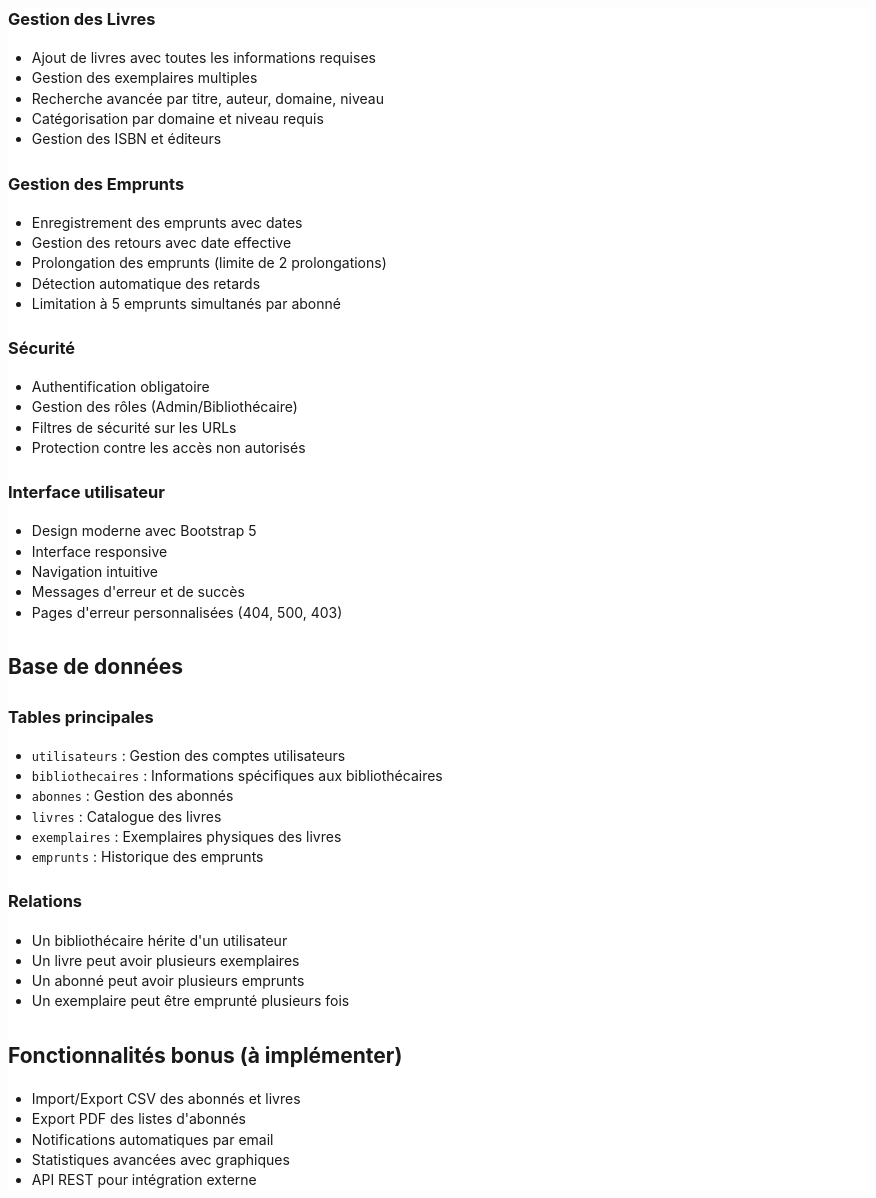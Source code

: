 ### Gestion des Livres
- Ajout de livres avec toutes les informations requises
- Gestion des exemplaires multiples
- Recherche avancée par titre, auteur, domaine, niveau
- Catégorisation par domaine et niveau requis
- Gestion des ISBN et éditeurs

### Gestion des Emprunts
- Enregistrement des emprunts avec dates
- Gestion des retours avec date effective
- Prolongation des emprunts (limite de 2 prolongations)
- Détection automatique des retards
- Limitation à 5 emprunts simultanés par abonné

### Sécurité
- Authentification obligatoire
- Gestion des rôles (Admin/Bibliothécaire)
- Filtres de sécurité sur les URLs
- Protection contre les accès non autorisés

### Interface utilisateur
- Design moderne avec Bootstrap 5
- Interface responsive
- Navigation intuitive
- Messages d'erreur et de succès
- Pages d'erreur personnalisées (404, 500, 403)

## Base de données

### Tables principales
- `utilisateurs` : Gestion des comptes utilisateurs
- `bibliothecaires` : Informations spécifiques aux bibliothécaires
- `abonnes` : Gestion des abonnés
- `livres` : Catalogue des livres
- `exemplaires` : Exemplaires physiques des livres
- `emprunts` : Historique des emprunts

### Relations
- Un bibliothécaire hérite d'un utilisateur
- Un livre peut avoir plusieurs exemplaires
- Un abonné peut avoir plusieurs emprunts
- Un exemplaire peut être emprunté plusieurs fois

## Fonctionnalités bonus (à implémenter)

- Import/Export CSV des abonnés et livres
- Export PDF des listes d'abonnés
- Notifications automatiques par email
- Statistiques avancées avec graphiques
- API REST pour intégration externe
